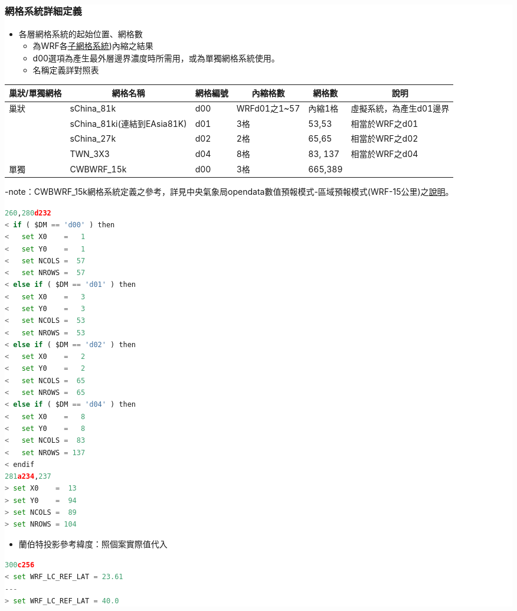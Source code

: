 ### 網格系統詳細定義
- 各層網格系統的起始位置、網格數
   - 為WRF各[子網格系統](https://sinotec2.github.io/Focus-on-Air-Quality/wind_models/WPS/geogrid/))內縮之結果
   - d00選項為產生最外層邊界濃度時所需用，或為單獨網格系統使用。
   - 名稱定義詳對照表

|巢狀/單獨網格|網格名稱|網格編號|內縮格數|網格數|說明|
|----|----|----|----|----|----|
|巢狀|sChina_81k|d00|WRFd01之1~57|內縮1格|虛擬系統，為產生d01邊界|
||sChina_81ki(連結到EAsia81K)|d01|3格|53,53|相當於WRF之d01|
||sChina_27k|d02|2格|65,65|相當於WRF之d02|
||TWN_3X3|d04|8格|83, 137|相當於WRF之d04|
|單獨|CWBWRF_15k|d00|3格|665,389||

-note：CWBWRF_15k網格系統定義之參考，詳見中央氣象局opendata數值預報模式-區域預報模式(WRF-15公里)之[說明](https://opendata.cwb.gov.tw/opendatadoc/MIC/A0061.pdf)。

```python
260,280d232
< if ( $DM == 'd00' ) then
<   set X0    =   1
<   set Y0    =   1
<   set NCOLS =  57
<   set NROWS =  57
< else if ( $DM == 'd01' ) then
<   set X0    =   3
<   set Y0    =   3
<   set NCOLS =  53
<   set NROWS =  53
< else if ( $DM == 'd02' ) then
<   set X0    =   2
<   set Y0    =   2
<   set NCOLS =  65
<   set NROWS =  65
< else if ( $DM == 'd04' ) then
<   set X0    =   8
<   set Y0    =   8
<   set NCOLS =  83
<   set NROWS = 137
< endif
281a234,237
> set X0    =  13
> set Y0    =  94
> set NCOLS =  89
> set NROWS = 104
```
- 蘭伯特投影參考緯度：照個案實際值代入

```python
300c256
< set WRF_LC_REF_LAT = 23.61
---
> set WRF_LC_REF_LAT = 40.0
```

